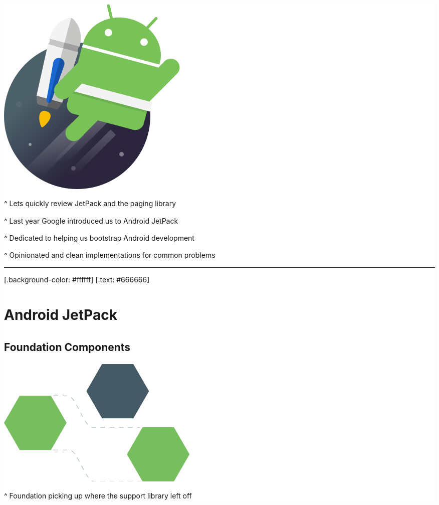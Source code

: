 ![inline 100%](jetpack-hero.png)

^ Lets quickly review JetPack and the paging library

^ Last year Google introduced us to Android JetPack

^ Dedicated to helping us bootstrap Android development

^ Opinionated and clean implementations for common problems

---

[.background-color: #ffffff]
[.text: #666666]

# Android JetPack
## Foundation Components

![inline 100%](foundation-components.png)

^ Foundation picking up where the support library left off


[^1]: github.com/chrisbanes/tivi/blob/master/data-android/src/main/java/app/tivi/data/FlowPagedListBuilder.kt